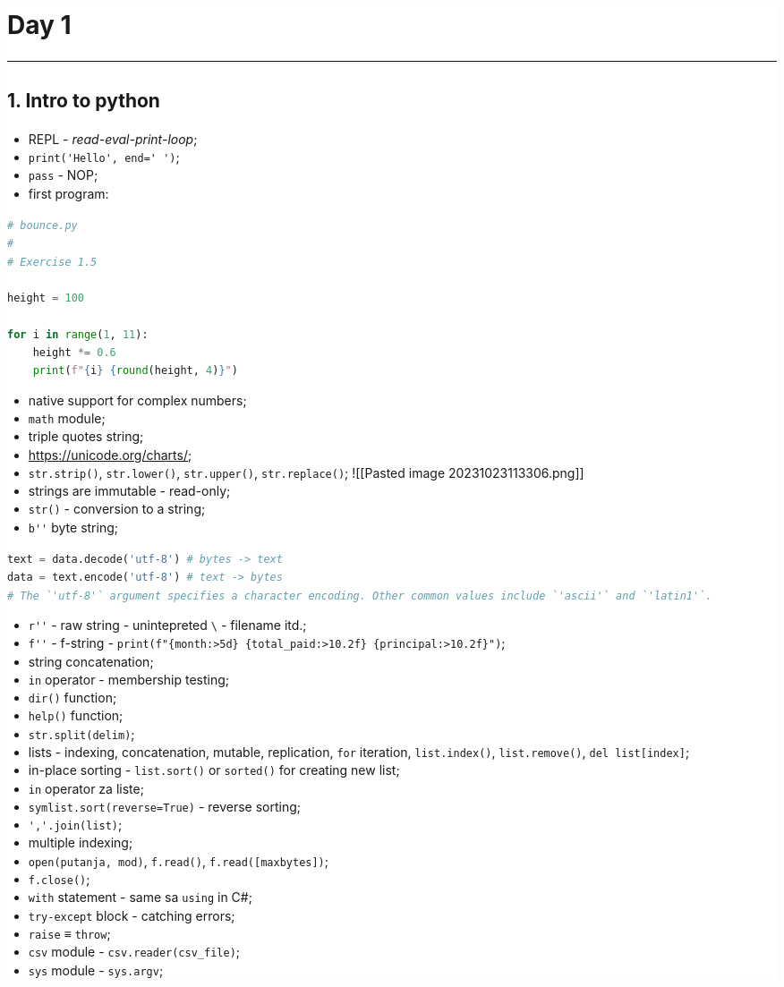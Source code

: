 # Day 1

---

## 1. Intro to python

- REPL - _read-eval-print-loop_;
- `print('Hello', end=' ')`;
- `pass` - NOP;
- first program:

```python
# bounce.py
#
# Exercise 1.5

height = 100

for i in range(1, 11):
    height *= 0.6
    print(f"{i} {round(height, 4)}")

```

- native support for complex numbers;
- `math` module;
- triple quotes string;
- https://unicode.org/charts/;
- `str.strip()`, `str.lower()`, `str.upper()`, `str.replace()`;
  ![[Pasted image 20231023113306.png]]
- strings are immutable - read-only;
- `str()` - conversion to a string;
- `b''` byte string;

```python
text = data.decode('utf-8') # bytes -> text
data = text.encode('utf-8') # text -> bytes
# The `'utf-8'` argument specifies a character encoding. Other common values include `'ascii'` and `'latin1'`.
```

- `r''` - raw string - unintepreted `\` - filename itd.;
- `f''` - f-string - `print(f"{month:>5d} {total_paid:>10.2f} {principal:>10.2f}")`;
- string concatenation;
- `in` operator - membership testing;
- `dir()` function;
- `help()` function;
- `str.split(delim)`;
- lists - indexing, concatenation, mutable, replication, `for` iteration, `list.index()`, `list.remove()`, `del list[index]`;
- in-place sorting - `list.sort()` or `sorted()` for creating new list;
- `in` operator za liste;
- `symlist.sort(reverse=True)` - reverse sorting;
- `','.join(list)`;
- multiple indexing;
- `open(putanja, mod)`, `f.read()`, `f.read([maxbytes])`;
- `f.close()`;
- `with` statement - same sa `using` in C#;
- `try-except` block - catching errors;
- `raise` $\equiv$ `throw`;
- `csv` module - `csv.reader(csv_file)`;
- `sys` module - `sys.argv`;
